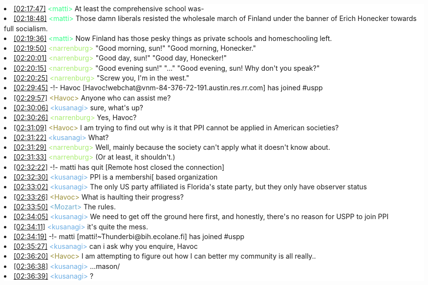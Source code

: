 <li class="logitem"><a href="#02:17:47" name="02:17:47" class="time">[02:17:47]</a> <span class="person" style="color:#38fe89">&lt;matti&gt;</span> At least the comprehensive school was- </li>
<li class="logitem"><a href="#02:18:48" name="02:18:48" class="time">[02:18:48]</a> <span class="person" style="color:#38fe89">&lt;matti&gt;</span> Those damn liberals resisted the wholesale march of Finland under the banner of Erich Honecker towards full socialism. </li>
<li class="logitem"><a href="#02:19:36" name="02:19:36" class="time">[02:19:36]</a> <span class="person" style="color:#38fe89">&lt;matti&gt;</span> Now Finland has those pesky things as private schools and homeschooling left. </li>
<li class="logitem"><a href="#02:19:50" name="02:19:50" class="time">[02:19:50]</a> <span class="person" style="color:#a8ec6e">&lt;narrenburg&gt;</span> "Good morning, sun!" "Good morning, Honecker." </li>
<li class="logitem"><a href="#02:20:01" name="02:20:01" class="time">[02:20:01]</a> <span class="person" style="color:#a8ec6e">&lt;narrenburg&gt;</span> "Good day, sun!" "Good day, Honecker!" </li>
<li class="logitem"><a href="#02:20:15" name="02:20:15" class="time">[02:20:15]</a> <span class="person" style="color:#a8ec6e">&lt;narrenburg&gt;</span> "Good evening sun!" "..." "Good evening, sun! Why don't you speak?" </li>
<li class="logitem"><a href="#02:20:25" name="02:20:25" class="time">[02:20:25]</a> <span class="person" style="color:#a8ec6e">&lt;narrenburg&gt;</span> "Screw you, I'm in the west." </li>
<li class="logitem"><a href="#02:29:45" name="02:29:45" class="time">[02:29:45]</a> -!- <span class="join">Havoc</span> [Havoc!webchat@vnm-84-376-72-191.austin.res.rr.com] has joined #uspp </li>
<li class="logitem"><a href="#02:29:57" name="02:29:57" class="time">[02:29:57]</a> <span class="person" style="color:#998e35">&lt;Havoc&gt;</span> Anyone who can assist me?  </li>
<li class="logitem"><a href="#02:30:06" name="02:30:06" class="time">[02:30:06]</a> <span class="person" style="color:#6aace3">&lt;kusanagi&gt;</span> sure, what's up? </li>
<li class="logitem"><a href="#02:30:26" name="02:30:26" class="time">[02:30:26]</a> <span class="person" style="color:#a8ec6e">&lt;narrenburg&gt;</span> Yes, Havoc? </li>
<li class="logitem"><a href="#02:31:09" name="02:31:09" class="time">[02:31:09]</a> <span class="person" style="color:#998e35">&lt;Havoc&gt;</span> I am trying to find out why is it that PPI cannot be applied in American societies? </li>
<li class="logitem"><a href="#02:31:22" name="02:31:22" class="time">[02:31:22]</a> <span class="person" style="color:#6aace3">&lt;kusanagi&gt;</span> What? </li>
<li class="logitem"><a href="#02:31:29" name="02:31:29" class="time">[02:31:29]</a> <span class="person" style="color:#a8ec6e">&lt;narrenburg&gt;</span> Well, mainly because the society can't apply what it doesn't know about. </li>
<li class="logitem"><a href="#02:31:33" name="02:31:33" class="time">[02:31:33]</a> <span class="person" style="color:#a8ec6e">&lt;narrenburg&gt;</span> (Or at least, it shouldn't.) </li>
<li class="logitem"><a href="#02:32:22" name="02:32:22" class="time">[02:32:22]</a> -!- <span class="quit">matti</span> has quit [Remote host closed the connection] </li>
<li class="logitem"><a href="#02:32:30" name="02:32:30" class="time">[02:32:30]</a> <span class="person" style="color:#6aace3">&lt;kusanagi&gt;</span> PPI is a membershi[ based organization </li>
<li class="logitem"><a href="#02:33:02" name="02:33:02" class="time">[02:33:02]</a> <span class="person" style="color:#6aace3">&lt;kusanagi&gt;</span> The only US party affiliated is Florida's state party, but they only have observer status </li>
<li class="logitem"><a href="#02:33:26" name="02:33:26" class="time">[02:33:26]</a> <span class="person" style="color:#998e35">&lt;Havoc&gt;</span> What is haulting their progress?  </li>
<li class="logitem"><a href="#02:33:50" name="02:33:50" class="time">[02:33:50]</a> <span class="person" style="color:#67a9cd">&lt;Mozart&gt;</span> The rules. </li>
<li class="logitem"><a href="#02:34:05" name="02:34:05" class="time">[02:34:05]</a> <span class="person" style="color:#6aace3">&lt;kusanagi&gt;</span> We need to get off the ground here first, and honestly, there's no reason for USPP to join PPI </li>
<li class="logitem"><a href="#02:34:11" name="02:34:11" class="time">[02:34:11]</a> <span class="person" style="color:#6aace3">&lt;kusanagi&gt;</span> it's quite the mess. </li>
<li class="logitem"><a href="#02:34:19" name="02:34:19" class="time">[02:34:19]</a> -!- <span class="join">matti</span> [matti!~Thunderbi@bih.ecolane.fi] has joined #uspp </li>
<li class="logitem"><a href="#02:35:27" name="02:35:27" class="time">[02:35:27]</a> <span class="person" style="color:#6aace3">&lt;kusanagi&gt;</span> can i ask why you enquire, Havoc  </li>
<li class="logitem"><a href="#02:36:20" name="02:36:20" class="time">[02:36:20]</a> <span class="person" style="color:#998e35">&lt;Havoc&gt;</span> I am attempting to figure out how I can better my community is all really..  </li>
<li class="logitem"><a href="#02:36:38" name="02:36:38" class="time">[02:36:38]</a> <span class="person" style="color:#6aace3">&lt;kusanagi&gt;</span> ...mason/ </li>
<li class="logitem"><a href="#02:36:39" name="02:36:39" class="time">[02:36:39]</a> <span class="person" style="color:#6aace3">&lt;kusanagi&gt;</span> ? </li>